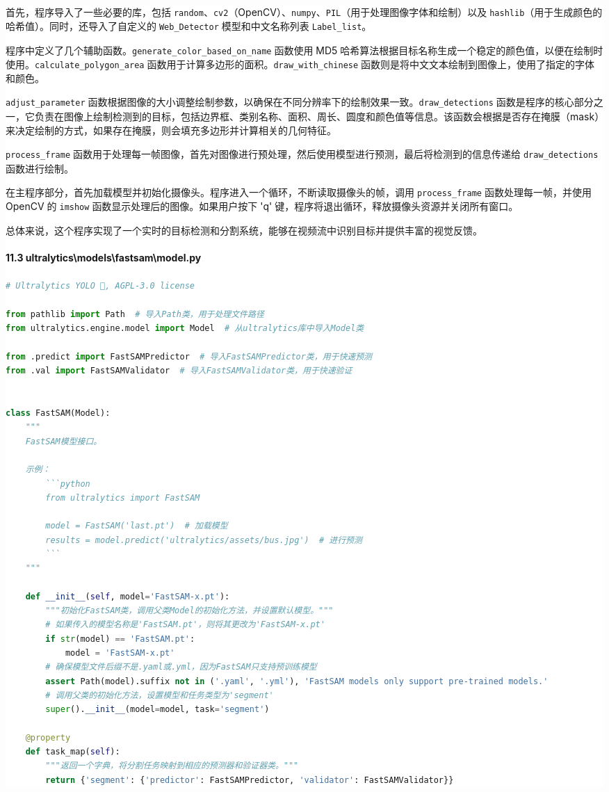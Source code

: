 首先，程序导入了一些必要的库，包括 `random`、`cv2`（OpenCV）、`numpy`、`PIL`（用于处理图像字体和绘制）以及 `hashlib`（用于生成颜色的哈希值）。同时，还导入了自定义的 `Web_Detector` 模型和中文名称列表 `Label_list`。

程序中定义了几个辅助函数。`generate_color_based_on_name` 函数使用 MD5 哈希算法根据目标名称生成一个稳定的颜色值，以便在绘制时使用。`calculate_polygon_area` 函数用于计算多边形的面积。`draw_with_chinese` 函数则是将中文文本绘制到图像上，使用了指定的字体和颜色。

`adjust_parameter` 函数根据图像的大小调整绘制参数，以确保在不同分辨率下的绘制效果一致。`draw_detections` 函数是程序的核心部分之一，它负责在图像上绘制检测到的目标，包括边界框、类别名称、面积、周长、圆度和颜色值等信息。该函数会根据是否存在掩膜（mask）来决定绘制的方式，如果存在掩膜，则会填充多边形并计算相关的几何特征。

`process_frame` 函数用于处理每一帧图像，首先对图像进行预处理，然后使用模型进行预测，最后将检测到的信息传递给 `draw_detections` 函数进行绘制。

在主程序部分，首先加载模型并初始化摄像头。程序进入一个循环，不断读取摄像头的帧，调用 `process_frame` 函数处理每一帧，并使用 OpenCV 的 `imshow` 函数显示处理后的图像。如果用户按下 'q' 键，程序将退出循环，释放摄像头资源并关闭所有窗口。

总体来说，这个程序实现了一个实时的目标检测和分割系统，能够在视频流中识别目标并提供丰富的视觉反馈。

#### 11.3 ultralytics\models\fastsam\model.py

```python
# Ultralytics YOLO 🚀, AGPL-3.0 license

from pathlib import Path  # 导入Path类，用于处理文件路径
from ultralytics.engine.model import Model  # 从ultralytics库中导入Model类

from .predict import FastSAMPredictor  # 导入FastSAMPredictor类，用于快速预测
from .val import FastSAMValidator  # 导入FastSAMValidator类，用于快速验证


class FastSAM(Model):
    """
    FastSAM模型接口。

    示例：
        ```python
        from ultralytics import FastSAM

        model = FastSAM('last.pt')  # 加载模型
        results = model.predict('ultralytics/assets/bus.jpg')  # 进行预测
        ```
    """

    def __init__(self, model='FastSAM-x.pt'):
        """初始化FastSAM类，调用父类Model的初始化方法，并设置默认模型。"""
        # 如果传入的模型名称是'FastSAM.pt'，则将其更改为'FastSAM-x.pt'
        if str(model) == 'FastSAM.pt':
            model = 'FastSAM-x.pt'
        # 确保模型文件后缀不是.yaml或.yml，因为FastSAM只支持预训练模型
        assert Path(model).suffix not in ('.yaml', '.yml'), 'FastSAM models only support pre-trained models.'
        # 调用父类的初始化方法，设置模型和任务类型为'segment'
        super().__init__(model=model, task='segment')

    @property
    def task_map(self):
        """返回一个字典，将分割任务映射到相应的预测器和验证器类。"""
        return {'segment': {'predictor': FastSAMPredictor, 'validator': FastSAMValidator}}
```

